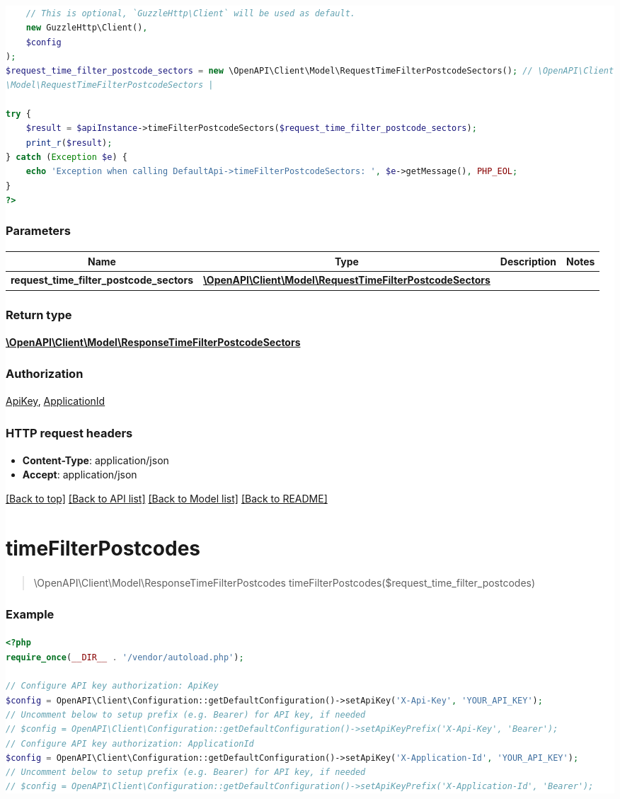```php
    // This is optional, `GuzzleHttp\Client` will be used as default.
    new GuzzleHttp\Client(),
    $config
);
$request_time_filter_postcode_sectors = new \OpenAPI\Client\Model\RequestTimeFilterPostcodeSectors(); // \OpenAPI\Client\Model\RequestTimeFilterPostcodeSectors | 

try {
    $result = $apiInstance->timeFilterPostcodeSectors($request_time_filter_postcode_sectors);
    print_r($result);
} catch (Exception $e) {
    echo 'Exception when calling DefaultApi->timeFilterPostcodeSectors: ', $e->getMessage(), PHP_EOL;
}
?>
```

### Parameters

Name | Type | Description  | Notes
------------- | ------------- | ------------- | -------------
 **request_time_filter_postcode_sectors** | [**\OpenAPI\Client\Model\RequestTimeFilterPostcodeSectors**](../Model/RequestTimeFilterPostcodeSectors.md)|  |

### Return type

[**\OpenAPI\Client\Model\ResponseTimeFilterPostcodeSectors**](../Model/ResponseTimeFilterPostcodeSectors.md)

### Authorization

[ApiKey](../../README.md#ApiKey), [ApplicationId](../../README.md#ApplicationId)

### HTTP request headers

 - **Content-Type**: application/json
 - **Accept**: application/json

[[Back to top]](#) [[Back to API list]](../../README.md#documentation-for-api-endpoints) [[Back to Model list]](../../README.md#documentation-for-models) [[Back to README]](../../README.md)

# **timeFilterPostcodes**
> \OpenAPI\Client\Model\ResponseTimeFilterPostcodes timeFilterPostcodes($request_time_filter_postcodes)



### Example
```php
<?php
require_once(__DIR__ . '/vendor/autoload.php');

// Configure API key authorization: ApiKey
$config = OpenAPI\Client\Configuration::getDefaultConfiguration()->setApiKey('X-Api-Key', 'YOUR_API_KEY');
// Uncomment below to setup prefix (e.g. Bearer) for API key, if needed
// $config = OpenAPI\Client\Configuration::getDefaultConfiguration()->setApiKeyPrefix('X-Api-Key', 'Bearer');
// Configure API key authorization: ApplicationId
$config = OpenAPI\Client\Configuration::getDefaultConfiguration()->setApiKey('X-Application-Id', 'YOUR_API_KEY');
// Uncomment below to setup prefix (e.g. Bearer) for API key, if needed
// $config = OpenAPI\Client\Configuration::getDefaultConfiguration()->setApiKeyPrefix('X-Application-Id', 'Bearer');
```